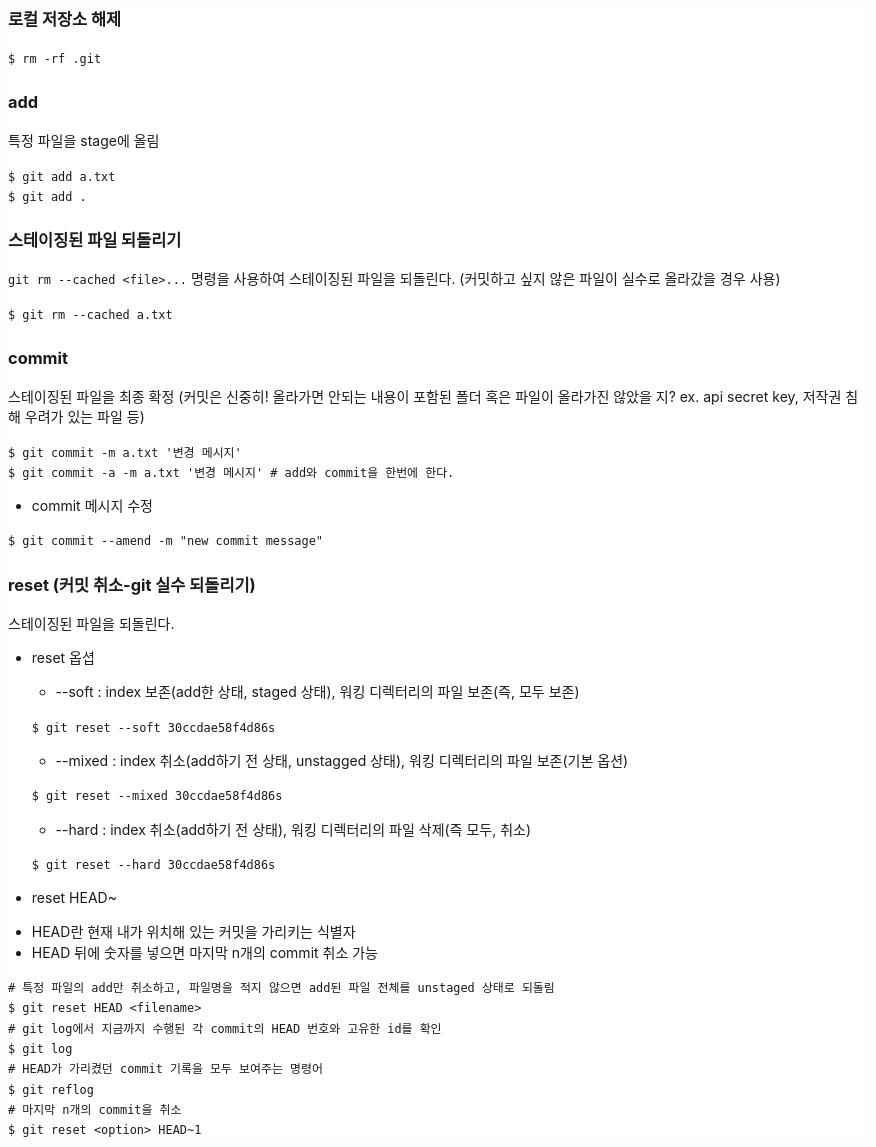 ### 로컬 저장소 해제
```
$ rm -rf .git 
``` 

### add 
특정 파일을 stage에 올림 
```
$ git add a.txt
$ git add .
```

### 스테이징된 파일 되돌리기 
`git rm --cached <file>...` 명령을 사용하여 스테이징된 파일을 되돌린다. 
(커밋하고 싶지 않은 파일이 실수로 올라갔을 경우 사용)
```
$ git rm --cached a.txt
```

### commit
스테이징된 파일을 최종 확정 (커밋은 신중히! 올라가면 안되는 내용이 포함된 폴더 혹은 파일이 올라가진 않았을 지? ex. api secret key, 저작권 침해 우려가 있는 파일 등)
```
$ git commit -m a.txt '변경 메시지'
$ git commit -a -m a.txt '변경 메시지' # add와 commit을 한번에 한다. 
```
* commit 메시지 수정 
```
$ git commit --amend -m "new commit message"
```

### reset (커밋 취소-git 실수 되돌리기)
스테이징된 파일을 되돌린다.
* reset 옵셥 
    - --soft : index 보존(add한 상태, staged 상태), 워킹 디렉터리의 파일 보존(즉, 모두 보존)
    ```
    $ git reset --soft 30ccdae58f4d86s
    ```
    - --mixed : index 취소(add하기 전 상태, unstagged 상태), 워킹 디렉터리의 파일 보존(기본 옵션)
    ```
    $ git reset --mixed 30ccdae58f4d86s
    ```
    - --hard : index 취소(add하기 전 상태), 워킹 디렉터리의 파일 삭제(즉 모두, 취소)
    ```
    $ git reset --hard 30ccdae58f4d86s
    ```

* reset HEAD~ 
- HEAD란 현재 내가 위치해 있는 커밋을 가리키는 식별자 
- HEAD 뒤에 숫자를 넣으면 마지막 n개의 commit 취소 가능 
```
# 특정 파일의 add만 취소하고, 파일명을 적지 않으면 add된 파일 전체를 unstaged 상태로 되돌림
$ git reset HEAD <filename>
# git log에서 지금까지 수행된 각 commit의 HEAD 번호와 고유한 id를 확인
$ git log 
# HEAD가 가리켰던 commit 기록을 모두 보여주는 명령어 
$ git reflog
# 마지막 n개의 commit을 취소
$ git reset <option> HEAD~1
```
